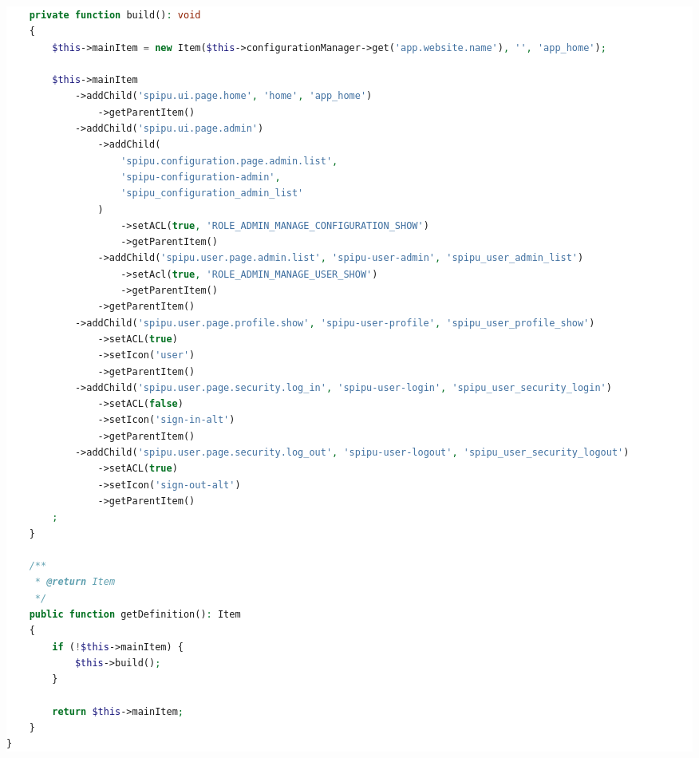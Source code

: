```php
    private function build(): void
    {
        $this->mainItem = new Item($this->configurationManager->get('app.website.name'), '', 'app_home');

        $this->mainItem
            ->addChild('spipu.ui.page.home', 'home', 'app_home')
                ->getParentItem()
            ->addChild('spipu.ui.page.admin')
                ->addChild(
                    'spipu.configuration.page.admin.list',
                    'spipu-configuration-admin',
                    'spipu_configuration_admin_list'
                )
                    ->setACL(true, 'ROLE_ADMIN_MANAGE_CONFIGURATION_SHOW')
                    ->getParentItem()
                ->addChild('spipu.user.page.admin.list', 'spipu-user-admin', 'spipu_user_admin_list')
                    ->setAcl(true, 'ROLE_ADMIN_MANAGE_USER_SHOW')
                    ->getParentItem()
                ->getParentItem()
            ->addChild('spipu.user.page.profile.show', 'spipu-user-profile', 'spipu_user_profile_show')
                ->setACL(true)
                ->setIcon('user')
                ->getParentItem()
            ->addChild('spipu.user.page.security.log_in', 'spipu-user-login', 'spipu_user_security_login')
                ->setACL(false)
                ->setIcon('sign-in-alt')
                ->getParentItem()
            ->addChild('spipu.user.page.security.log_out', 'spipu-user-logout', 'spipu_user_security_logout')
                ->setACL(true)
                ->setIcon('sign-out-alt')
                ->getParentItem()
        ;
    }

    /**
     * @return Item
     */
    public function getDefinition(): Item
    {
        if (!$this->mainItem) {
            $this->build();
        }

        return $this->mainItem;
    }
}
```
